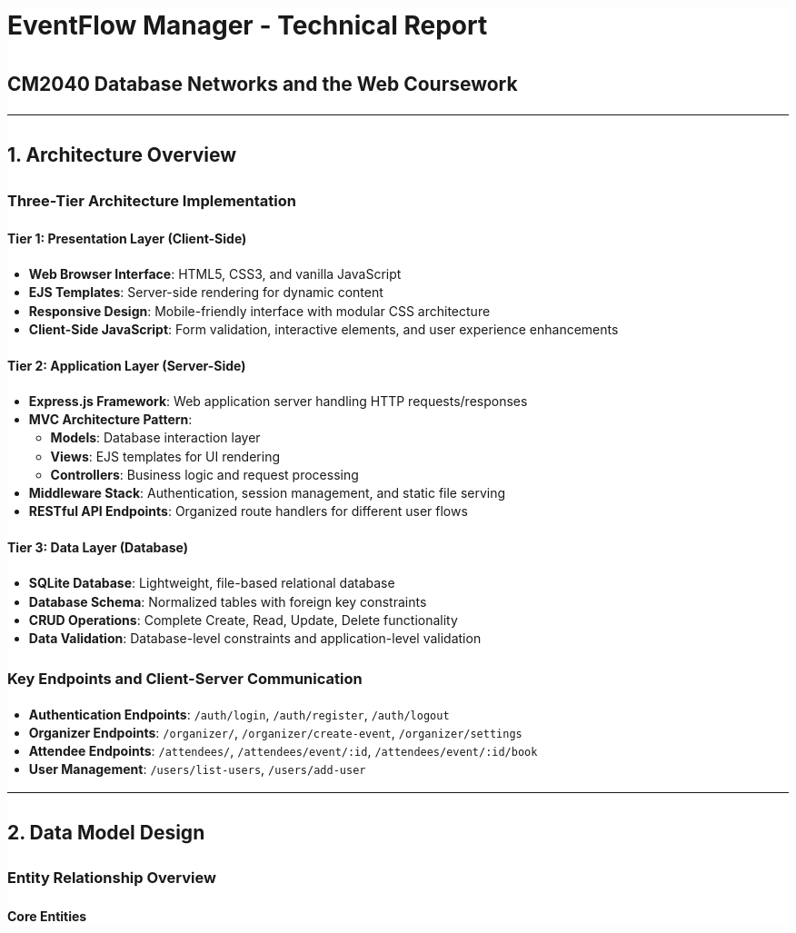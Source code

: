 # EventFlow Manager - Technical Report

## CM2040 Database Networks and the Web Coursework

---

## 1. Architecture Overview

### Three-Tier Architecture Implementation

#### Tier 1: Presentation Layer (Client-Side)

- **Web Browser Interface**: HTML5, CSS3, and vanilla JavaScript
- **EJS Templates**: Server-side rendering for dynamic content
- **Responsive Design**: Mobile-friendly interface with modular CSS architecture
- **Client-Side JavaScript**: Form validation, interactive elements, and user experience enhancements

#### Tier 2: Application Layer (Server-Side)

- **Express.js Framework**: Web application server handling HTTP requests/responses
- **MVC Architecture Pattern**:
  - **Models**: Database interaction layer
  - **Views**: EJS templates for UI rendering
  - **Controllers**: Business logic and request processing
- **Middleware Stack**: Authentication, session management, and static file serving
- **RESTful API Endpoints**: Organized route handlers for different user flows

#### Tier 3: Data Layer (Database)

- **SQLite Database**: Lightweight, file-based relational database
- **Database Schema**: Normalized tables with foreign key constraints
- **CRUD Operations**: Complete Create, Read, Update, Delete functionality
- **Data Validation**: Database-level constraints and application-level validation

### Key Endpoints and Client-Server Communication

- **Authentication Endpoints**: `/auth/login`, `/auth/register`, `/auth/logout`
- **Organizer Endpoints**: `/organizer/`, `/organizer/create-event`, `/organizer/settings`
- **Attendee Endpoints**: `/attendees/`, `/attendees/event/:id`, `/attendees/event/:id/book`
- **User Management**: `/users/list-users`, `/users/add-user`

---

## 2. Data Model Design

### Entity Relationship Overview

#### Core Entities
